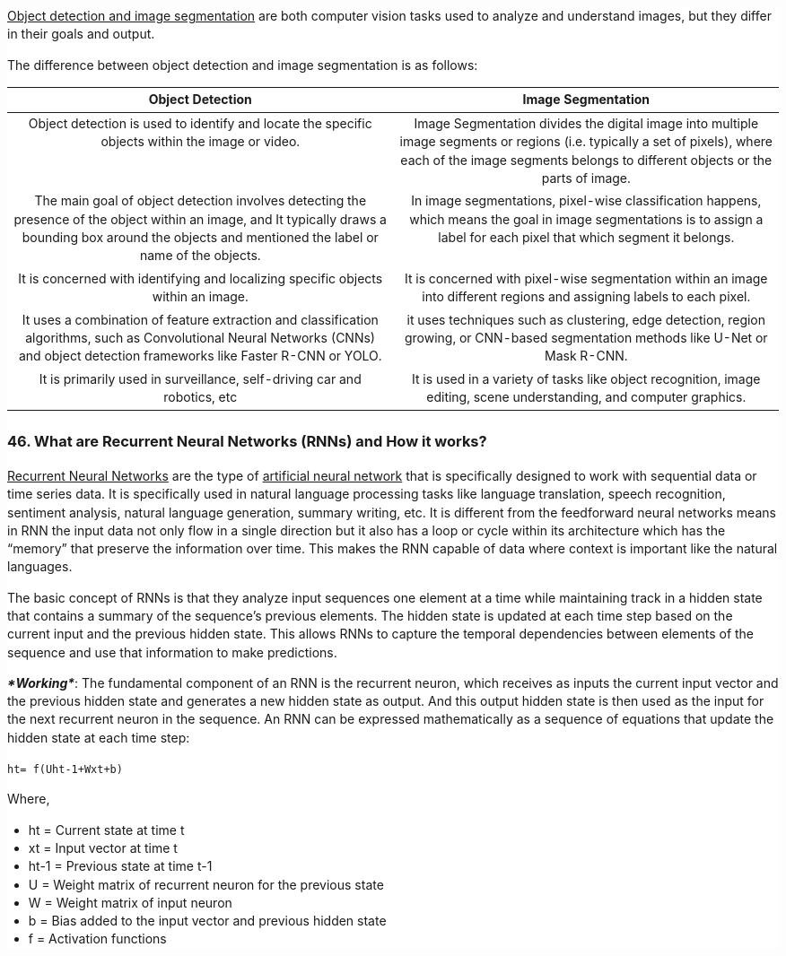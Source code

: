[Object detection and image segmentation](https://www.geeksforgeeks.org/object-detection-vs-object-recognition-vs-image-segmentation/) are both computer vision tasks used to analyze and understand images, but they differ in their goals and output.

The difference between object detection and image segmentation is as follows:

|                       Object Detection                       |                      Image Segmentation                      |
| :----------------------------------------------------------: | :----------------------------------------------------------: |
| Object detection is used to identify and locate the specific objects within the image or video. | Image Segmentation divides the digital image into multiple image segments or regions (i.e. typically a set of pixels), where each of the image segments belongs to different objects or the parts of image. |
| The main goal of object detection involves detecting the presence of the object within an image, and It typically draws a bounding box around the objects and mentioned the label or name of the objects. | In image segmentations, pixel-wise classification happens, which means the goal in image segmentations is to assign a label for each pixel that which segment it belongs. |
| It is concerned with identifying and localizing specific objects within an image. | It is concerned with pixel-wise segmentation within an image into different regions and assigning labels to each pixel. |
| It uses a combination of feature extraction and classification algorithms, such as Convolutional Neural Networks (CNNs) and object detection frameworks like Faster R-CNN or YOLO. | it uses techniques such as clustering, edge detection, region growing, or CNN-based segmentation methods like U-Net or Mask R-CNN. |
| It is primarily used in surveillance, self-driving car and robotics, etc | It is used in a variety of tasks like object recognition, image editing, scene understanding, and computer graphics. |

### 46. What are Recurrent Neural Networks (RNNs) and How it works? 

[Recurrent Neural Networks](https://www.geeksforgeeks.org/introduction-to-recurrent-neural-network/) are the type of [artificial neural network](https://www.geeksforgeeks.org/artificial-neural-networks-and-its-applications/) that is specifically designed to work with sequential data or time series data. It is specifically used in natural language processing tasks like language translation, speech recognition, sentiment analysis, natural language generation, summary writing, etc. It is different from the feedforward neural networks means in RNN the input data not only flow in a single direction but it also has a loop or cycle within its architecture which has the  “memory” that preserve the information over time. This makes the RNN capable of data where context is important like the natural languages.

The basic concept of RNNs is that they analyze input sequences one element at a time while maintaining track in a hidden state that contains a summary of the sequence’s previous elements. The hidden state is updated at each time step based on the current input and the previous hidden state.  This allows RNNs to capture the temporal dependencies between elements of the sequence and use that information to make predictions.

***\*Working\****: The fundamental component of an RNN is the recurrent neuron, which receives as inputs the current input vector and the previous hidden state and generates a new hidden state as output. And this output hidden state is then used as the input for the next recurrent neuron in the sequence. An RNN can be expressed mathematically as a sequence of equations that update the hidden state at each time step:

```
ht= f(Uht-1+Wxt+b)
```

Where,

- ht = Current state at time t
- xt = Input vector at time t
- ht-1 = Previous state at time t-1
- U = Weight matrix of recurrent neuron for the previous state
- W = Weight matrix of input neuron
- b = Bias added to the input vector and previous hidden state
- f = Activation functions
